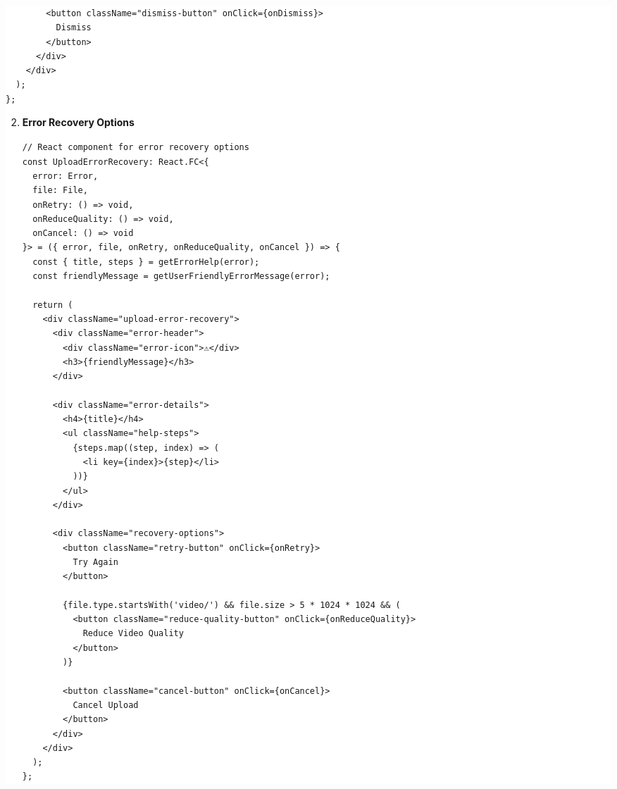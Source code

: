    ```tsx
           <button className="dismiss-button" onClick={onDismiss}>
             Dismiss
           </button>
         </div>
       </div>
     );
   };
   ```

2. **Error Recovery Options**
   ```tsx
   // React component for error recovery options
   const UploadErrorRecovery: React.FC<{
     error: Error,
     file: File,
     onRetry: () => void,
     onReduceQuality: () => void,
     onCancel: () => void
   }> = ({ error, file, onRetry, onReduceQuality, onCancel }) => {
     const { title, steps } = getErrorHelp(error);
     const friendlyMessage = getUserFriendlyErrorMessage(error);
     
     return (
       <div className="upload-error-recovery">
         <div className="error-header">
           <div className="error-icon">⚠️</div>
           <h3>{friendlyMessage}</h3>
         </div>
         
         <div className="error-details">
           <h4>{title}</h4>
           <ul className="help-steps">
             {steps.map((step, index) => (
               <li key={index}>{step}</li>
             ))}
           </ul>
         </div>
         
         <div className="recovery-options">
           <button className="retry-button" onClick={onRetry}>
             Try Again
           </button>
           
           {file.type.startsWith('video/') && file.size > 5 * 1024 * 1024 && (
             <button className="reduce-quality-button" onClick={onReduceQuality}>
               Reduce Video Quality
             </button>
           )}
           
           <button className="cancel-button" onClick={onCancel}>
             Cancel Upload
           </button>
         </div>
       </div>
     );
   };
   ```
